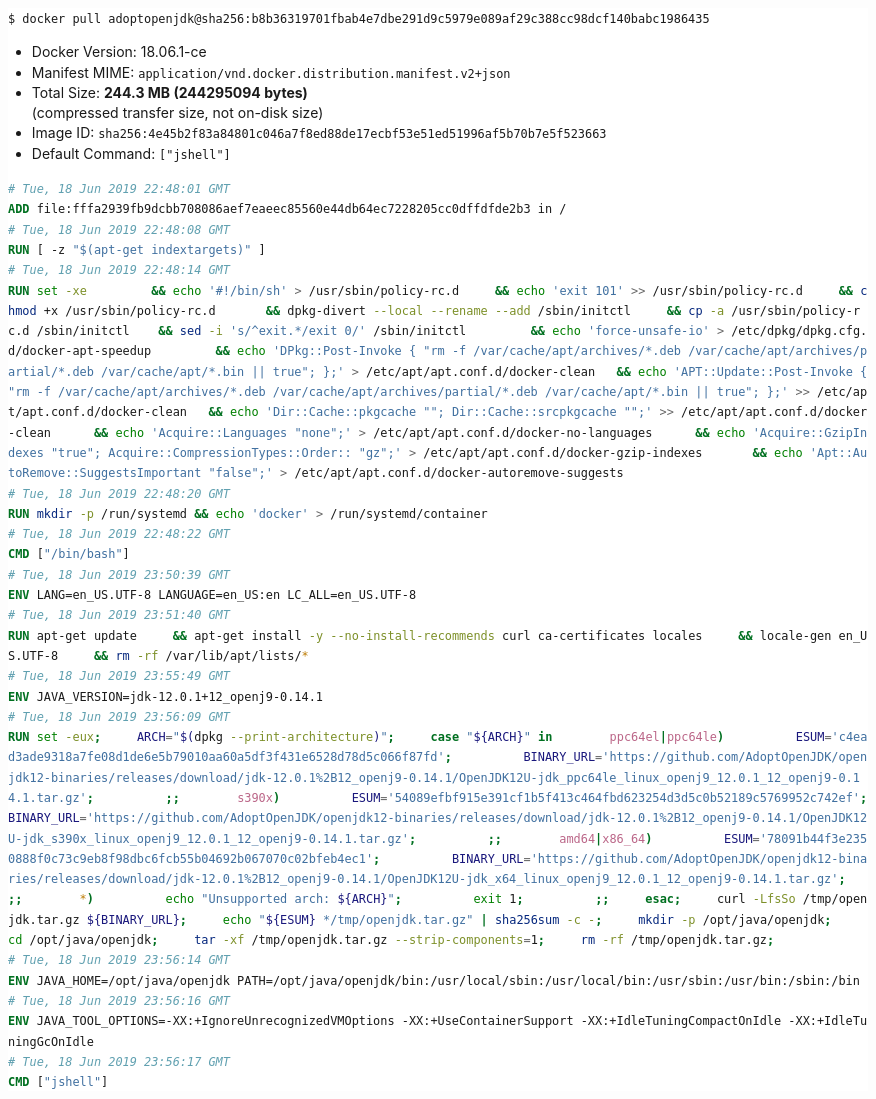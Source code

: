 ```console
$ docker pull adoptopenjdk@sha256:b8b36319701fbab4e7dbe291d9c5979e089af29c388cc98dcf140babc1986435
```

-	Docker Version: 18.06.1-ce
-	Manifest MIME: `application/vnd.docker.distribution.manifest.v2+json`
-	Total Size: **244.3 MB (244295094 bytes)**  
	(compressed transfer size, not on-disk size)
-	Image ID: `sha256:4e45b2f83a84801c046a7f8ed88de17ecbf53e51ed51996af5b70b7e5f523663`
-	Default Command: `["jshell"]`

```dockerfile
# Tue, 18 Jun 2019 22:48:01 GMT
ADD file:fffa2939fb9dcbb708086aef7eaeec85560e44db64ec7228205cc0dffdfde2b3 in / 
# Tue, 18 Jun 2019 22:48:08 GMT
RUN [ -z "$(apt-get indextargets)" ]
# Tue, 18 Jun 2019 22:48:14 GMT
RUN set -xe 		&& echo '#!/bin/sh' > /usr/sbin/policy-rc.d 	&& echo 'exit 101' >> /usr/sbin/policy-rc.d 	&& chmod +x /usr/sbin/policy-rc.d 		&& dpkg-divert --local --rename --add /sbin/initctl 	&& cp -a /usr/sbin/policy-rc.d /sbin/initctl 	&& sed -i 's/^exit.*/exit 0/' /sbin/initctl 		&& echo 'force-unsafe-io' > /etc/dpkg/dpkg.cfg.d/docker-apt-speedup 		&& echo 'DPkg::Post-Invoke { "rm -f /var/cache/apt/archives/*.deb /var/cache/apt/archives/partial/*.deb /var/cache/apt/*.bin || true"; };' > /etc/apt/apt.conf.d/docker-clean 	&& echo 'APT::Update::Post-Invoke { "rm -f /var/cache/apt/archives/*.deb /var/cache/apt/archives/partial/*.deb /var/cache/apt/*.bin || true"; };' >> /etc/apt/apt.conf.d/docker-clean 	&& echo 'Dir::Cache::pkgcache ""; Dir::Cache::srcpkgcache "";' >> /etc/apt/apt.conf.d/docker-clean 		&& echo 'Acquire::Languages "none";' > /etc/apt/apt.conf.d/docker-no-languages 		&& echo 'Acquire::GzipIndexes "true"; Acquire::CompressionTypes::Order:: "gz";' > /etc/apt/apt.conf.d/docker-gzip-indexes 		&& echo 'Apt::AutoRemove::SuggestsImportant "false";' > /etc/apt/apt.conf.d/docker-autoremove-suggests
# Tue, 18 Jun 2019 22:48:20 GMT
RUN mkdir -p /run/systemd && echo 'docker' > /run/systemd/container
# Tue, 18 Jun 2019 22:48:22 GMT
CMD ["/bin/bash"]
# Tue, 18 Jun 2019 23:50:39 GMT
ENV LANG=en_US.UTF-8 LANGUAGE=en_US:en LC_ALL=en_US.UTF-8
# Tue, 18 Jun 2019 23:51:40 GMT
RUN apt-get update     && apt-get install -y --no-install-recommends curl ca-certificates locales     && locale-gen en_US.UTF-8     && rm -rf /var/lib/apt/lists/*
# Tue, 18 Jun 2019 23:55:49 GMT
ENV JAVA_VERSION=jdk-12.0.1+12_openj9-0.14.1
# Tue, 18 Jun 2019 23:56:09 GMT
RUN set -eux;     ARCH="$(dpkg --print-architecture)";     case "${ARCH}" in        ppc64el|ppc64le)          ESUM='c4ead3ade9318a7fe08d1de6e5b79010aa60a5df3f431e6528d78d5c066f87fd';          BINARY_URL='https://github.com/AdoptOpenJDK/openjdk12-binaries/releases/download/jdk-12.0.1%2B12_openj9-0.14.1/OpenJDK12U-jdk_ppc64le_linux_openj9_12.0.1_12_openj9-0.14.1.tar.gz';          ;;        s390x)          ESUM='54089efbf915e391cf1b5f413c464fbd623254d3d5c0b52189c5769952c742ef';          BINARY_URL='https://github.com/AdoptOpenJDK/openjdk12-binaries/releases/download/jdk-12.0.1%2B12_openj9-0.14.1/OpenJDK12U-jdk_s390x_linux_openj9_12.0.1_12_openj9-0.14.1.tar.gz';          ;;        amd64|x86_64)          ESUM='78091b44f3e2350888f0c73c9eb8f98dbc6fcb55b04692b067070c02bfeb4ec1';          BINARY_URL='https://github.com/AdoptOpenJDK/openjdk12-binaries/releases/download/jdk-12.0.1%2B12_openj9-0.14.1/OpenJDK12U-jdk_x64_linux_openj9_12.0.1_12_openj9-0.14.1.tar.gz';          ;;        *)          echo "Unsupported arch: ${ARCH}";          exit 1;          ;;     esac;     curl -LfsSo /tmp/openjdk.tar.gz ${BINARY_URL};     echo "${ESUM} */tmp/openjdk.tar.gz" | sha256sum -c -;     mkdir -p /opt/java/openjdk;     cd /opt/java/openjdk;     tar -xf /tmp/openjdk.tar.gz --strip-components=1;     rm -rf /tmp/openjdk.tar.gz;
# Tue, 18 Jun 2019 23:56:14 GMT
ENV JAVA_HOME=/opt/java/openjdk PATH=/opt/java/openjdk/bin:/usr/local/sbin:/usr/local/bin:/usr/sbin:/usr/bin:/sbin:/bin
# Tue, 18 Jun 2019 23:56:16 GMT
ENV JAVA_TOOL_OPTIONS=-XX:+IgnoreUnrecognizedVMOptions -XX:+UseContainerSupport -XX:+IdleTuningCompactOnIdle -XX:+IdleTuningGcOnIdle
# Tue, 18 Jun 2019 23:56:17 GMT
CMD ["jshell"]
```
